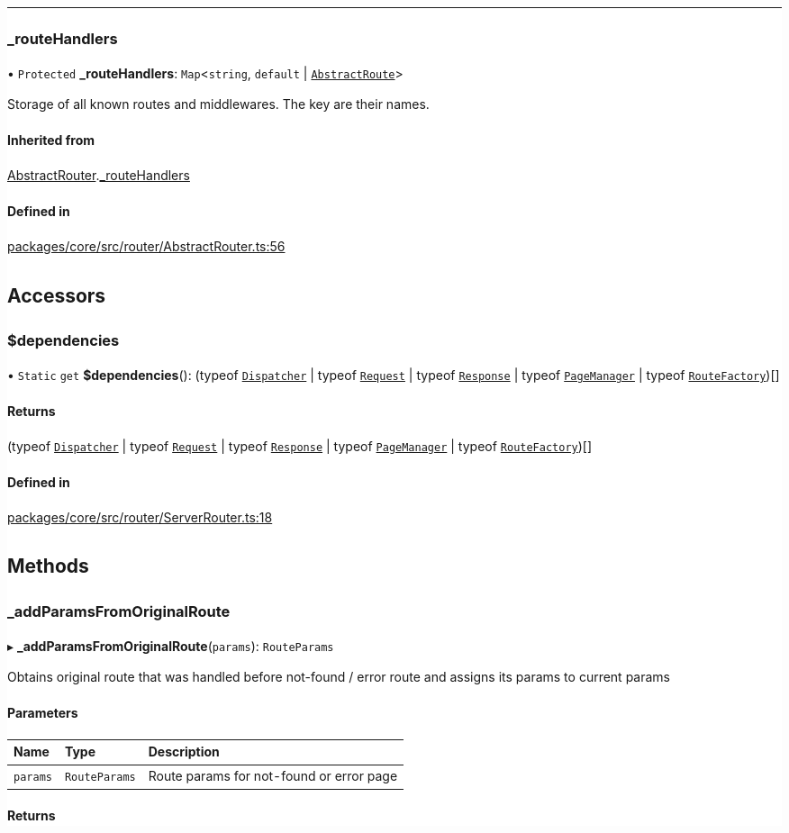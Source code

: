 ___

### \_routeHandlers

• `Protected` **\_routeHandlers**: `Map`<`string`, `default` \| [`AbstractRoute`](AbstractRoute.md)\>

Storage of all known routes and middlewares. The key are their names.

#### Inherited from

[AbstractRouter](AbstractRouter.md).[_routeHandlers](AbstractRouter.md#_routehandlers)

#### Defined in

[packages/core/src/router/AbstractRouter.ts:56](https://github.com/seznam/ima/blob/16487954/packages/core/src/router/AbstractRouter.ts#L56)

## Accessors

### $dependencies

• `Static` `get` **$dependencies**(): (typeof [`Dispatcher`](Dispatcher.md) \| typeof [`Request`](Request.md) \| typeof [`Response`](Response.md) \| typeof [`PageManager`](PageManager.md) \| typeof [`RouteFactory`](RouteFactory.md))[]

#### Returns

(typeof [`Dispatcher`](Dispatcher.md) \| typeof [`Request`](Request.md) \| typeof [`Response`](Response.md) \| typeof [`PageManager`](PageManager.md) \| typeof [`RouteFactory`](RouteFactory.md))[]

#### Defined in

[packages/core/src/router/ServerRouter.ts:18](https://github.com/seznam/ima/blob/16487954/packages/core/src/router/ServerRouter.ts#L18)

## Methods

### \_addParamsFromOriginalRoute

▸ **_addParamsFromOriginalRoute**(`params`): `RouteParams`

Obtains original route that was handled before not-found / error route
and assigns its params to current params

#### Parameters

| Name | Type | Description |
| :------ | :------ | :------ |
| `params` | `RouteParams` | Route params for not-found or        error page |

#### Returns

